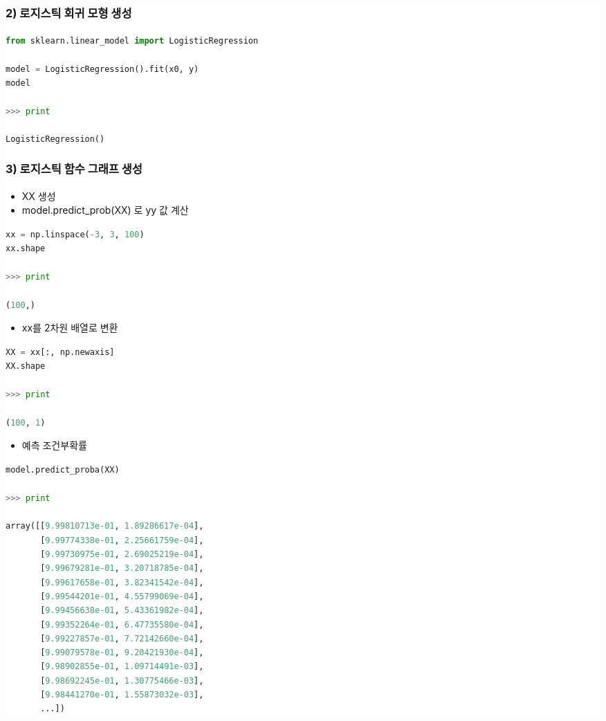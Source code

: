 ### 2) 로지스틱 회귀 모형 생성

```python
from sklearn.linear_model import LogisticRegression

model = LogisticRegression().fit(x0, y)
model

>>> print

LogisticRegression()
```

### 3) 로지스틱 함수 그래프 생성
- XX 생성
- model.predict_prob(XX) 로 yy 값 계산

```python
xx = np.linspace(-3, 3, 100)
xx.shape

>>> print

(100,)
```

- xx를 2차원 배열로 변환

```python
XX = xx[:, np.newaxis]
XX.shape

>>> print

(100, 1)
```

- 예측 조건부확률

```python
model.predict_proba(XX)

>>> print

array([[9.99810713e-01, 1.89286617e-04],
       [9.99774338e-01, 2.25661759e-04],
       [9.99730975e-01, 2.69025219e-04],
       [9.99679281e-01, 3.20718785e-04],
       [9.99617658e-01, 3.82341542e-04],
       [9.99544201e-01, 4.55799069e-04],
       [9.99456638e-01, 5.43361982e-04],
       [9.99352264e-01, 6.47735580e-04],
       [9.99227857e-01, 7.72142660e-04],
       [9.99079578e-01, 9.20421930e-04],
       [9.98902855e-01, 1.09714491e-03],
       [9.98692245e-01, 1.30775466e-03],
       [9.98441270e-01, 1.55873032e-03],
       ...])
```
